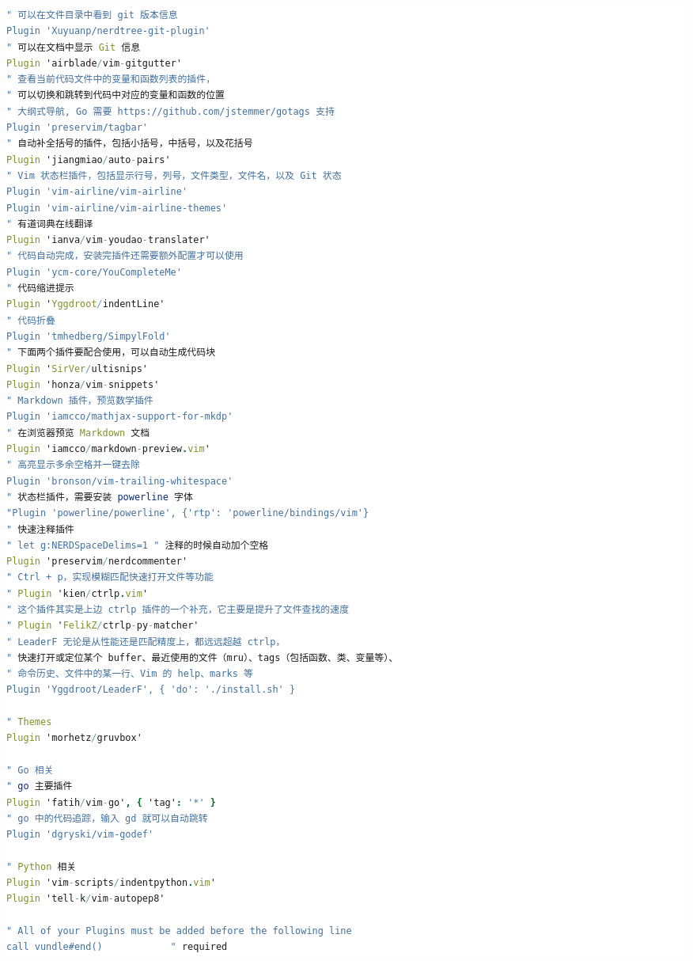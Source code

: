 ```nim
" 可以在文件目录中看到 git 版本信息
Plugin 'Xuyuanp/nerdtree-git-plugin'
" 可以在文档中显示 Git 信息
Plugin 'airblade/vim-gitgutter'
" 查看当前代码文件中的变量和函数列表的插件，
" 可以切换和跳转到代码中对应的变量和函数的位置
" 大纲式导航, Go 需要 https://github.com/jstemmer/gotags 支持
Plugin 'preservim/tagbar'
" 自动补全括号的插件，包括小括号，中括号，以及花括号
Plugin 'jiangmiao/auto-pairs'
" Vim 状态栏插件，包括显示行号，列号，文件类型，文件名，以及 Git 状态
Plugin 'vim-airline/vim-airline'
Plugin 'vim-airline/vim-airline-themes'
" 有道词典在线翻译
Plugin 'ianva/vim-youdao-translater'
" 代码自动完成，安装完插件还需要额外配置才可以使用
Plugin 'ycm-core/YouCompleteMe'
" 代码缩进提示
Plugin 'Yggdroot/indentLine'
" 代码折叠
Plugin 'tmhedberg/SimpylFold'
" 下面两个插件要配合使用，可以自动生成代码块
Plugin 'SirVer/ultisnips'
Plugin 'honza/vim-snippets'
" Markdown 插件，预览数学插件
Plugin 'iamcco/mathjax-support-for-mkdp'
" 在浏览器预览 Markdown 文档
Plugin 'iamcco/markdown-preview.vim'
" 高亮显示多余空格并一键去除
Plugin 'bronson/vim-trailing-whitespace'
" 状态栏插件，需要安装 powerline 字体
"Plugin 'powerline/powerline', {'rtp': 'powerline/bindings/vim'}
" 快速注释插件
" let g:NERDSpaceDelims=1 " 注释的时候自动加个空格
Plugin 'preservim/nerdcommenter'
" Ctrl + p，实现模糊匹配快速打开文件等功能
" Plugin 'kien/ctrlp.vim'
" 这个插件其实是上边 ctrlp 插件的一个补充，它主要是提升了文件查找的速度
" Plugin 'FelikZ/ctrlp-py-matcher'
" LeaderF 无论是从性能还是匹配精度上，都远远超越 ctrlp，
" 快速打开或定位某个 buffer、最近使用的文件（mru）、tags（包括函数、类、变量等）、
" 命令历史、文件中的某一行、Vim 的 help、marks 等
Plugin 'Yggdroot/LeaderF', { 'do': './install.sh' }

" Themes
Plugin 'morhetz/gruvbox'

" Go 相关
" go 主要插件
Plugin 'fatih/vim-go', { 'tag': '*' }
" go 中的代码追踪，输入 gd 就可以自动跳转
Plugin 'dgryski/vim-godef'

" Python 相关
Plugin 'vim-scripts/indentpython.vim'
Plugin 'tell-k/vim-autopep8'

" All of your Plugins must be added before the following line
call vundle#end()            " required

```
